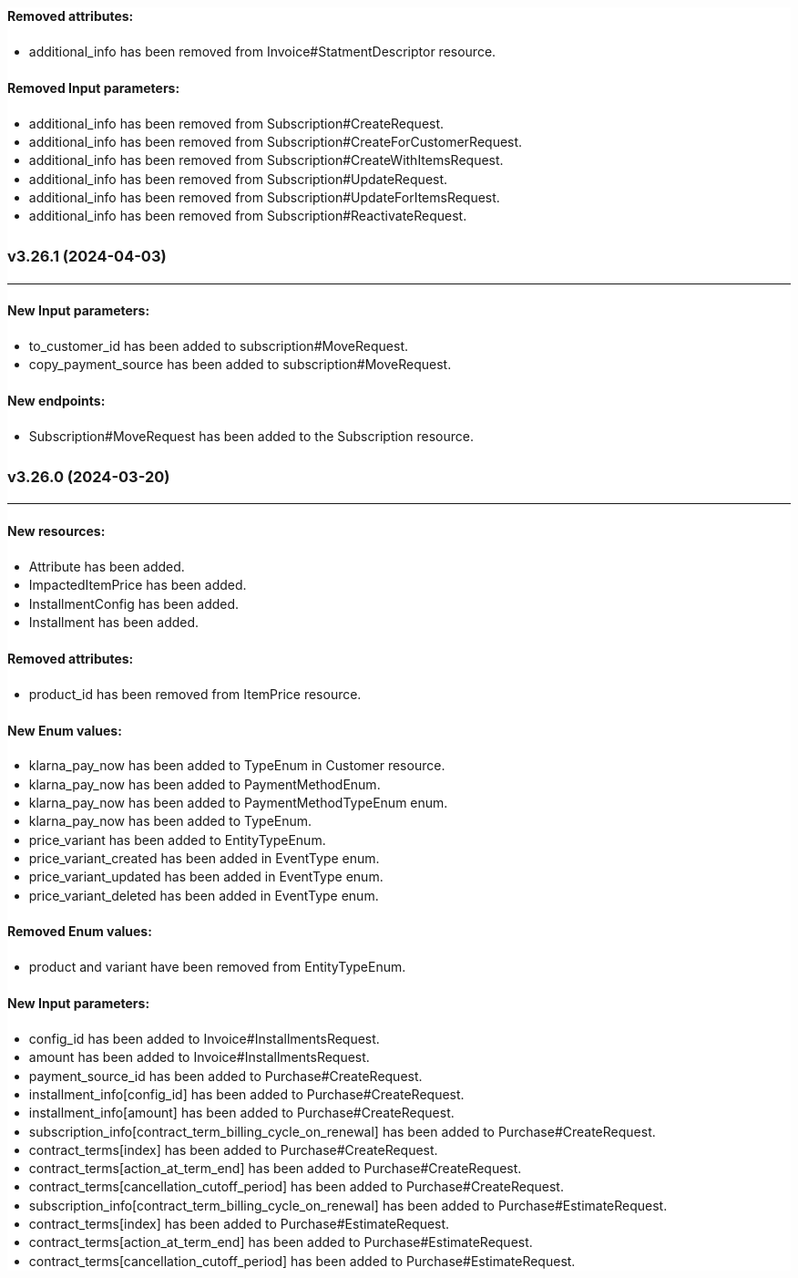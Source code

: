 #### Removed attributes:
* additional_info has been removed from Invoice#StatmentDescriptor resource.

#### Removed Input parameters:
* additional_info has been removed from Subscription#CreateRequest.
* additional_info has been removed from Subscription#CreateForCustomerRequest.
* additional_info has been removed from Subscription#CreateWithItemsRequest.
* additional_info has been removed from Subscription#UpdateRequest.
* additional_info has been removed from Subscription#UpdateForItemsRequest.
* additional_info has been removed from Subscription#ReactivateRequest.

### v3.26.1 (2024-04-03)
* * *

#### New Input parameters:
* to_customer_id has been added to subscription#MoveRequest.
* copy_payment_source has been added to subscription#MoveRequest.

#### New endpoints:
* Subscription#MoveRequest has been added to the Subscription resource.

### v3.26.0 (2024-03-20)
* * *

#### New resources:
* Attribute has been added.
* ImpactedItemPrice has been added.
* InstallmentConfig has been added.
* Installment has been added.

#### Removed attributes:
* product_id has been removed from ItemPrice resource.

#### New Enum values:
* klarna_pay_now has been added to TypeEnum in Customer resource.
* klarna_pay_now has been added to PaymentMethodEnum.
* klarna_pay_now has been added to PaymentMethodTypeEnum enum.
* klarna_pay_now has been added to TypeEnum.
* price_variant has been added to EntityTypeEnum.
* price_variant_created has been added in EventType enum.
* price_variant_updated has been added in EventType enum.
* price_variant_deleted has been added in EventType enum.

#### Removed Enum values:
* product and variant have been removed from EntityTypeEnum.

#### New Input parameters:
* config_id has been added to Invoice#InstallmentsRequest.
* amount has been added to Invoice#InstallmentsRequest.
* payment_source_id has been added to Purchase#CreateRequest.
* installment_info[config_id] has been added to Purchase#CreateRequest.
* installment_info[amount] has been added to Purchase#CreateRequest.
* subscription_info[contract_term_billing_cycle_on_renewal] has been added to Purchase#CreateRequest.
* contract_terms[index] has been added to Purchase#CreateRequest.
* contract_terms[action_at_term_end] has been added to Purchase#CreateRequest.
* contract_terms[cancellation_cutoff_period] has been added to Purchase#CreateRequest.
* subscription_info[contract_term_billing_cycle_on_renewal] has been added to Purchase#EstimateRequest.
* contract_terms[index] has been added to Purchase#EstimateRequest.
* contract_terms[action_at_term_end] has been added to Purchase#EstimateRequest.
* contract_terms[cancellation_cutoff_period] has been added to Purchase#EstimateRequest.
